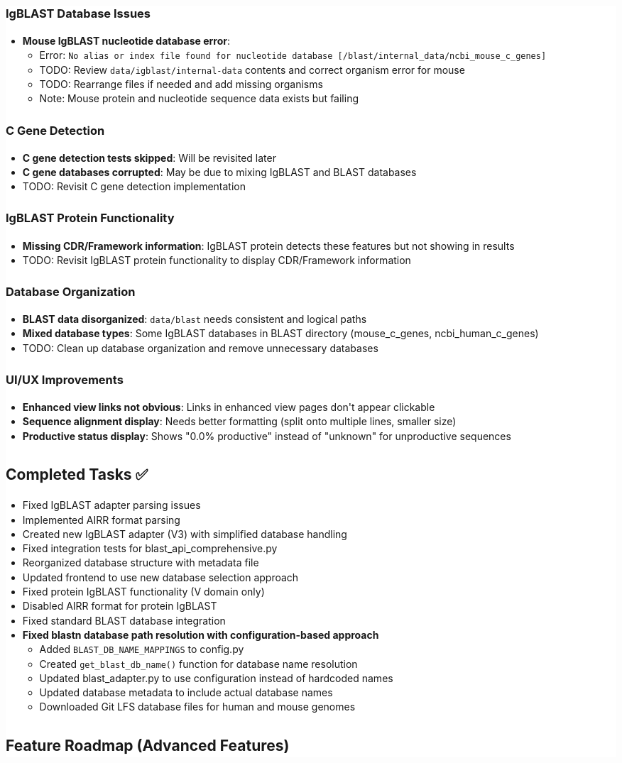 ### IgBLAST Database Issues
- **Mouse IgBLAST nucleotide database error**: 
  - Error: `No alias or index file found for nucleotide database [/blast/internal_data/ncbi_mouse_c_genes]`
  - TODO: Review `data/igblast/internal-data` contents and correct organism error for mouse
  - TODO: Rearrange files if needed and add missing organisms
  - Note: Mouse protein and nucleotide sequence data exists but failing

### C Gene Detection
- **C gene detection tests skipped**: Will be revisited later
- **C gene databases corrupted**: May be due to mixing IgBLAST and BLAST databases
- TODO: Revisit C gene detection implementation

### IgBLAST Protein Functionality
- **Missing CDR/Framework information**: IgBLAST protein detects these features but not showing in results
- TODO: Revisit IgBLAST protein functionality to display CDR/Framework information

### Database Organization
- **BLAST data disorganized**: `data/blast` needs consistent and logical paths
- **Mixed database types**: Some IgBLAST databases in BLAST directory (mouse_c_genes, ncbi_human_c_genes)
- TODO: Clean up database organization and remove unnecessary databases

### UI/UX Improvements
- **Enhanced view links not obvious**: Links in enhanced view pages don't appear clickable
- **Sequence alignment display**: Needs better formatting (split onto multiple lines, smaller size)
- **Productive status display**: Shows "0.0% productive" instead of "unknown" for unproductive sequences

## Completed Tasks ✅
- Fixed IgBLAST adapter parsing issues
- Implemented AIRR format parsing
- Created new IgBLAST adapter (V3) with simplified database handling
- Fixed integration tests for blast_api_comprehensive.py
- Reorganized database structure with metadata file
- Updated frontend to use new database selection approach
- Fixed protein IgBLAST functionality (V domain only)
- Disabled AIRR format for protein IgBLAST
- Fixed standard BLAST database integration
- **Fixed blastn database path resolution with configuration-based approach**
  - Added `BLAST_DB_NAME_MAPPINGS` to config.py
  - Created `get_blast_db_name()` function for database name resolution
  - Updated blast_adapter.py to use configuration instead of hardcoded names
  - Updated database metadata to include actual database names
  - Downloaded Git LFS database files for human and mouse genomes

## Feature Roadmap (Advanced Features)
